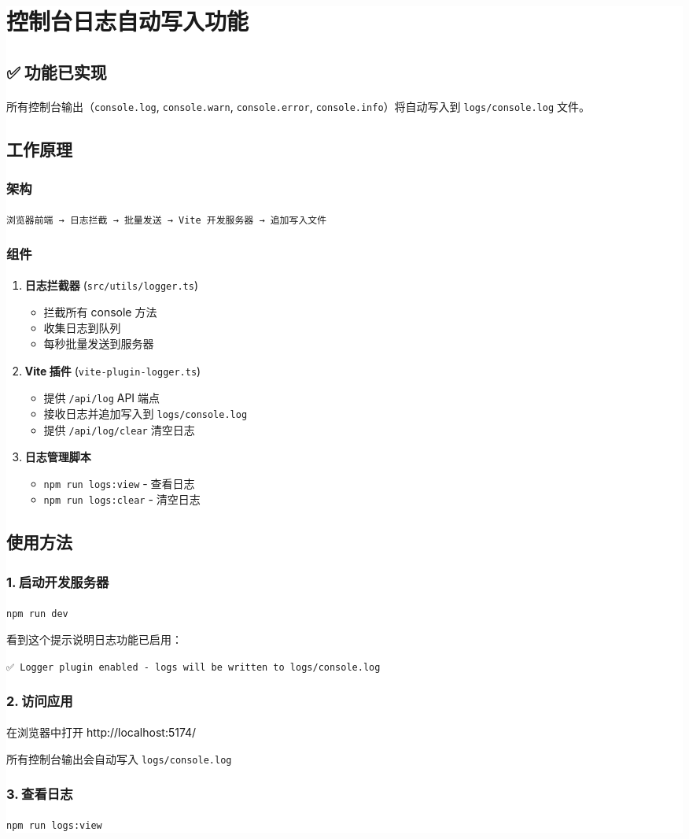 # 控制台日志自动写入功能

## ✅ 功能已实现

所有控制台输出（`console.log`, `console.warn`, `console.error`, `console.info`）将自动写入到 `logs/console.log` 文件。

## 工作原理

### 架构
```
浏览器前端 → 日志拦截 → 批量发送 → Vite 开发服务器 → 追加写入文件
```

### 组件

1. **日志拦截器** (`src/utils/logger.ts`)
   - 拦截所有 console 方法
   - 收集日志到队列
   - 每秒批量发送到服务器

2. **Vite 插件** (`vite-plugin-logger.ts`)
   - 提供 `/api/log` API 端点
   - 接收日志并追加写入到 `logs/console.log`
   - 提供 `/api/log/clear` 清空日志

3. **日志管理脚本**
   - `npm run logs:view` - 查看日志
   - `npm run logs:clear` - 清空日志

## 使用方法

### 1. 启动开发服务器
```bash
npm run dev
```

看到这个提示说明日志功能已启用：
```
✅ Logger plugin enabled - logs will be written to logs/console.log
```

### 2. 访问应用
在浏览器中打开 http://localhost:5174/

所有控制台输出会自动写入 `logs/console.log`

### 3. 查看日志
```bash
npm run logs:view
```
